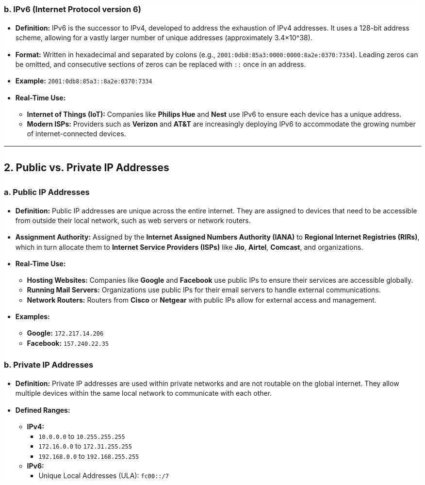 ### **b. IPv6 (Internet Protocol version 6)**

- **Definition:** IPv6 is the successor to IPv4, developed to address the exhaustion of IPv4 addresses. It uses a 128-bit address scheme, allowing for a vastly larger number of unique addresses (approximately 3.4×10^38).

- **Format:** Written in hexadecimal and separated by colons (e.g., `2001:0db8:85a3:0000:0000:8a2e:0370:7334`). Leading zeros can be omitted, and consecutive sections of zeros can be replaced with `::` once in an address.

- **Example:** `2001:0db8:85a3::8a2e:0370:7334`

- **Real-Time Use:** 
  - **Internet of Things (IoT):** Companies like **Philips Hue** and **Nest** use IPv6 to ensure each device has a unique address.
  - **Modern ISPs:** Providers such as **Verizon** and **AT&T** are increasingly deploying IPv6 to accommodate the growing number of internet-connected devices.

---

## 2. **Public vs. Private IP Addresses**

### **a. Public IP Addresses**

- **Definition:** Public IP addresses are unique across the entire internet. They are assigned to devices that need to be accessible from outside their local network, such as web servers or network routers.

- **Assignment Authority:** Assigned by the **Internet Assigned Numbers Authority (IANA)** to **Regional Internet Registries (RIRs)**, which in turn allocate them to **Internet Service Providers (ISPs)** like **Jio**, **Airtel**, **Comcast**, and organizations.

- **Real-Time Use:** 
  - **Hosting Websites:** Companies like **Google** and **Facebook** use public IPs to ensure their services are accessible globally.
  - **Running Mail Servers:** Organizations use public IPs for their email servers to handle external communications.
  - **Network Routers:** Routers from **Cisco** or **Netgear** with public IPs allow for external access and management.

- **Examples:**
  - **Google:** `172.217.14.206`
  - **Facebook:** `157.240.22.35`

### **b. Private IP Addresses**

- **Definition:** Private IP addresses are used within private networks and are not routable on the global internet. They allow multiple devices within the same local network to communicate with each other.

- **Defined Ranges:**
  - **IPv4:**
    - `10.0.0.0` to `10.255.255.255`
    - `172.16.0.0` to `172.31.255.255`
    - `192.168.0.0` to `192.168.255.255`
  - **IPv6:**
    - Unique Local Addresses (ULA): `fc00::/7`
